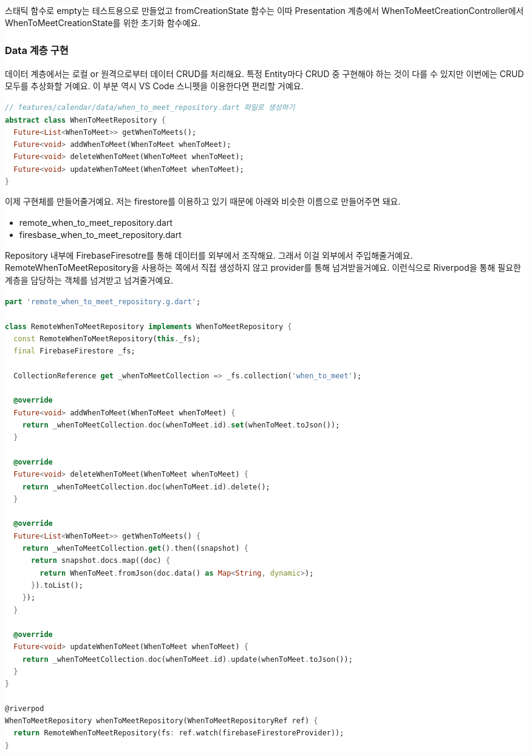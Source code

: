```dart
```

스태틱 함수로 empty는 테스트용으로 만들었고 fromCreationState 함수는 이따 Presentation 계층에서 WhenToMeetCreationController에서 WhenToMeetCreationState를 위한 초기화 함수예요.
### Data 계층 구현
데이터 계층에서는 로컬 or 원격으로부터 데이터 CRUD를 처리해요. 특정 Entity마다 CRUD 중 구현해야 하는 것이 다를 수 있지만 이번에는 CRUD 모두를 추상화할 거예요. 이 부분 역시 VS Code 스니펫을 이용한다면 편리할 거예요.

```dart
// features/calendar/data/when_to_meet_repository.dart 파일로 생성하기
abstract class WhenToMeetRepository {
  Future<List<WhenToMeet>> getWhenToMeets();
  Future<void> addWhenToMeet(WhenToMeet whenToMeet);
  Future<void> deleteWhenToMeet(WhenToMeet whenToMeet);
  Future<void> updateWhenToMeet(WhenToMeet whenToMeet);
}
```

이제 구현체를 만들어줄거예요. 저는 firestore를 이용하고 있기 때문에 아래와 비슷한 이름으로 만들어주면 돼요.
- remote_when_to_meet_repository.dart
- firesbase_when_to_meet_repository.dart

Repository 내부에 FirebaseFiresotre를 통해 데이터를 외부에서 조작해요. 그래서 이걸 외부에서 주입해줄거예요. RemoteWhenToMeetRepository을 사용하는 쪽에서 직접 생성하지 않고 provider를 통해 넘겨받을거예요. 이런식으로 Riverpod을 통해 필요한 계층을 담당하는 객체를 넘겨받고 넘겨줄거예요.

```dart
part 'remote_when_to_meet_repository.g.dart';

class RemoteWhenToMeetRepository implements WhenToMeetRepository {
  const RemoteWhenToMeetRepository(this._fs);
  final FirebaseFirestore _fs;

  CollectionReference get _whenToMeetCollection => _fs.collection('when_to_meet');

  @override
  Future<void> addWhenToMeet(WhenToMeet whenToMeet) {
    return _whenToMeetCollection.doc(whenToMeet.id).set(whenToMeet.toJson());
  }

  @override
  Future<void> deleteWhenToMeet(WhenToMeet whenToMeet) {
    return _whenToMeetCollection.doc(whenToMeet.id).delete();
  }

  @override
  Future<List<WhenToMeet>> getWhenToMeets() {
    return _whenToMeetCollection.get().then((snapshot) {
      return snapshot.docs.map((doc) {
        return WhenToMeet.fromJson(doc.data() as Map<String, dynamic>);
      }).toList();
    });
  }

  @override
  Future<void> updateWhenToMeet(WhenToMeet whenToMeet) {
    return _whenToMeetCollection.doc(whenToMeet.id).update(whenToMeet.toJson());
  }
}

@riverpod
WhenToMeetRepository whenToMeetRepository(WhenToMeetRepositoryRef ref) {
  return RemoteWhenToMeetRepository(fs: ref.watch(firebaseFirestoreProvider));
}
```
